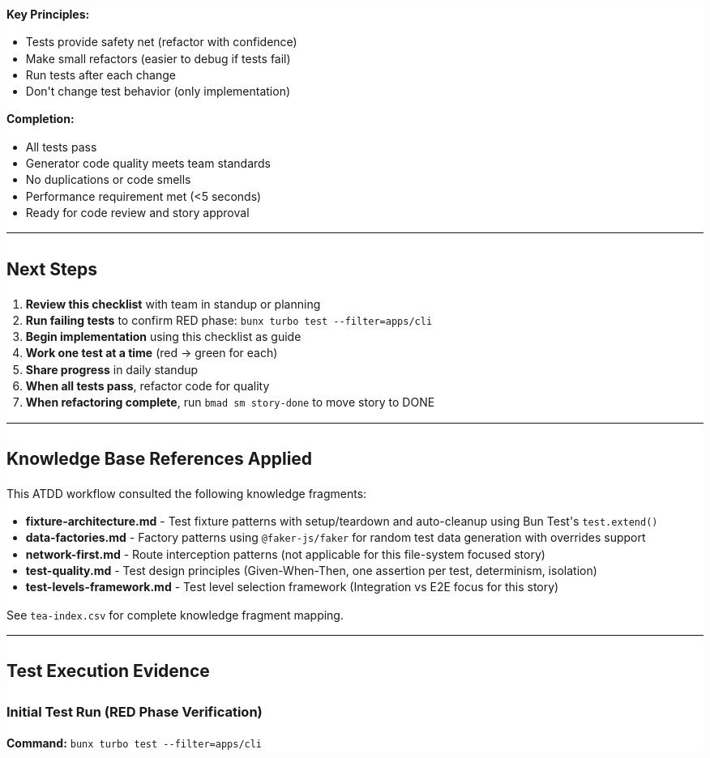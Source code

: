 **Key Principles:**

- Tests provide safety net (refactor with confidence)
- Make small refactors (easier to debug if tests fail)
- Run tests after each change
- Don't change test behavior (only implementation)

**Completion:**

- All tests pass
- Generator code quality meets team standards
- No duplications or code smells
- Performance requirement met (<5 seconds)
- Ready for code review and story approval

---

## Next Steps

1. **Review this checklist** with team in standup or planning
2. **Run failing tests** to confirm RED phase: `bunx turbo test --filter=apps/cli`
3. **Begin implementation** using this checklist as guide
4. **Work one test at a time** (red → green for each)
5. **Share progress** in daily standup
6. **When all tests pass**, refactor code for quality
7. **When refactoring complete**, run `bmad sm story-done` to move story to DONE

---

## Knowledge Base References Applied

This ATDD workflow consulted the following knowledge fragments:

- **fixture-architecture.md** - Test fixture patterns with setup/teardown and auto-cleanup using Bun Test's `test.extend()`
- **data-factories.md** - Factory patterns using `@faker-js/faker` for random test data generation with overrides support
- **network-first.md** - Route interception patterns (not applicable for this file-system focused story)
- **test-quality.md** - Test design principles (Given-When-Then, one assertion per test, determinism, isolation)
- **test-levels-framework.md** - Test level selection framework (Integration vs E2E focus for this story)

See `tea-index.csv` for complete knowledge fragment mapping.

---

## Test Execution Evidence

### Initial Test Run (RED Phase Verification)

**Command:** `bunx turbo test --filter=apps/cli`

